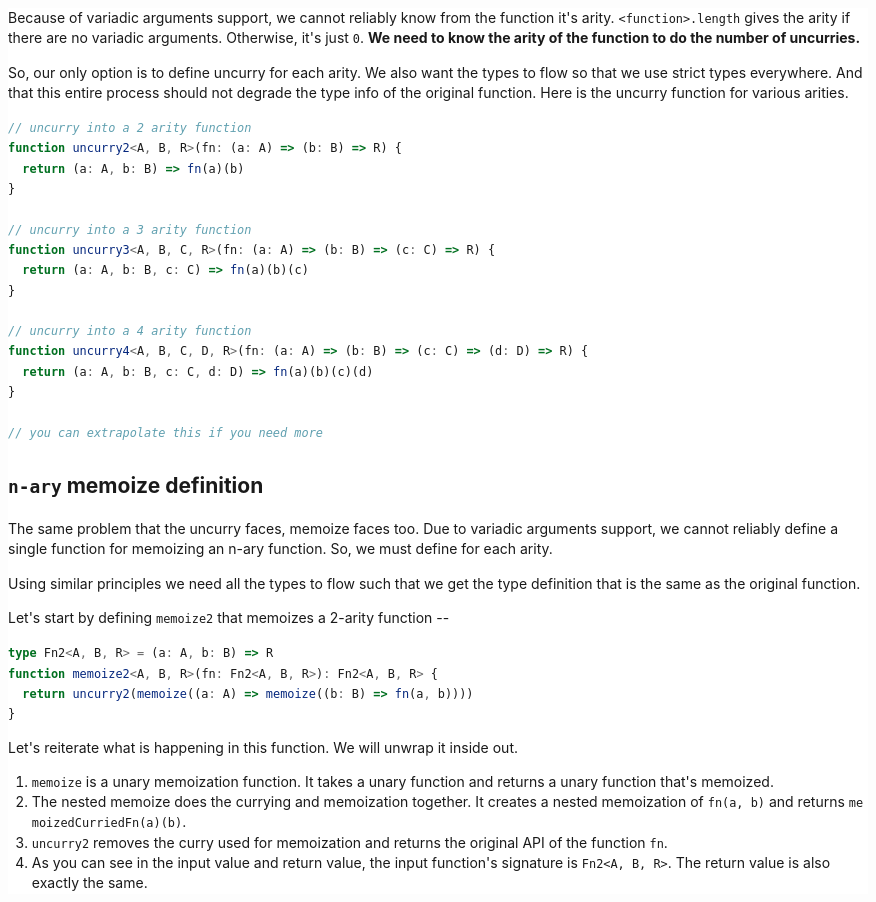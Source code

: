 Because of variadic arguments support, we cannot reliably know from the function it's arity. `<function>.length` gives the arity if there are no variadic arguments. Otherwise, it's just `0`. **We need to know the arity of the function to do the number of uncurries.**

So, our only option is to define uncurry for each arity. We also want the types to flow so that we use strict types everywhere. And that this entire process should not degrade the type info of the original function. Here is the uncurry function for various arities.

```ts
// uncurry into a 2 arity function
function uncurry2<A, B, R>(fn: (a: A) => (b: B) => R) {
  return (a: A, b: B) => fn(a)(b)
}

// uncurry into a 3 arity function
function uncurry3<A, B, C, R>(fn: (a: A) => (b: B) => (c: C) => R) {
  return (a: A, b: B, c: C) => fn(a)(b)(c)
}

// uncurry into a 4 arity function
function uncurry4<A, B, C, D, R>(fn: (a: A) => (b: B) => (c: C) => (d: D) => R) {
  return (a: A, b: B, c: C, d: D) => fn(a)(b)(c)(d)
}

// you can extrapolate this if you need more
```

## `n-ary` memoize definition

The same problem that the uncurry faces, memoize faces too. Due to variadic arguments support, we cannot reliably define a single function for memoizing an n-ary function. So, we must define for each arity.

Using similar principles we need all the types to flow such that we get the type definition that is the same as the original function.

Let's start by defining `memoize2` that memoizes a 2-arity function --

```ts
type Fn2<A, B, R> = (a: A, b: B) => R
function memoize2<A, B, R>(fn: Fn2<A, B, R>): Fn2<A, B, R> {
  return uncurry2(memoize((a: A) => memoize((b: B) => fn(a, b))))
}
```

Let's reiterate what is happening in this function. We will unwrap it inside out.

1. `memoize` is a unary memoization function. It takes a unary function and returns a unary function that's memoized.
1. The nested memoize does the currying and memoization together. It creates a nested memoization of `fn(a, b)` and returns `memoizedCurriedFn(a)(b)`.
1. `uncurry2` removes the curry used for memoization and returns the original API of the function `fn`.
1. As you can see in the input value and return value, the input function's signature is `Fn2<A, B, R>`. The return value is also exactly the same.
